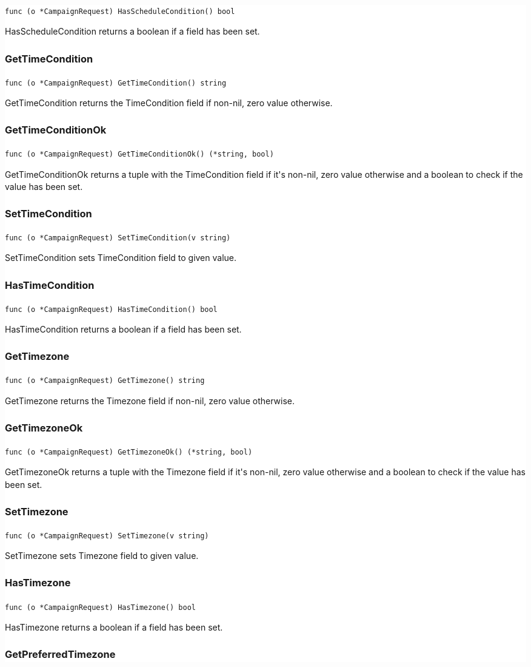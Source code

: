 `func (o *CampaignRequest) HasScheduleCondition() bool`

HasScheduleCondition returns a boolean if a field has been set.

### GetTimeCondition

`func (o *CampaignRequest) GetTimeCondition() string`

GetTimeCondition returns the TimeCondition field if non-nil, zero value otherwise.

### GetTimeConditionOk

`func (o *CampaignRequest) GetTimeConditionOk() (*string, bool)`

GetTimeConditionOk returns a tuple with the TimeCondition field if it's non-nil, zero value otherwise
and a boolean to check if the value has been set.

### SetTimeCondition

`func (o *CampaignRequest) SetTimeCondition(v string)`

SetTimeCondition sets TimeCondition field to given value.

### HasTimeCondition

`func (o *CampaignRequest) HasTimeCondition() bool`

HasTimeCondition returns a boolean if a field has been set.

### GetTimezone

`func (o *CampaignRequest) GetTimezone() string`

GetTimezone returns the Timezone field if non-nil, zero value otherwise.

### GetTimezoneOk

`func (o *CampaignRequest) GetTimezoneOk() (*string, bool)`

GetTimezoneOk returns a tuple with the Timezone field if it's non-nil, zero value otherwise
and a boolean to check if the value has been set.

### SetTimezone

`func (o *CampaignRequest) SetTimezone(v string)`

SetTimezone sets Timezone field to given value.

### HasTimezone

`func (o *CampaignRequest) HasTimezone() bool`

HasTimezone returns a boolean if a field has been set.

### GetPreferredTimezone
